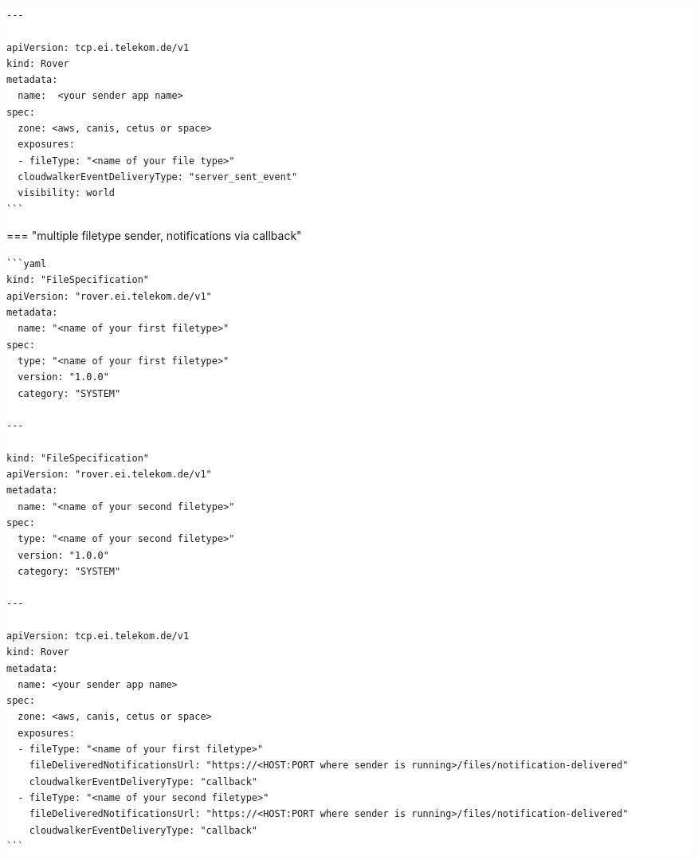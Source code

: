     ---
    
    apiVersion: tcp.ei.telekom.de/v1
    kind: Rover
    metadata:
      name:  <your sender app name>
    spec:
      zone: <aws, canis, cetus or space>
      exposures:
      - fileType: "<name of your file type>"
      cloudwalkerEventDeliveryType: "server_sent_event"
      visibility: world
    ```

=== "multiple filetype sender, notifications via callback"

    ```yaml
    kind: "FileSpecification"
    apiVersion: "rover.ei.telekom.de/v1"
    metadata:
      name: "<name of your first filetype>"
    spec:
      type: "<name of your first filetype>"
      version: "1.0.0"
      category: "SYSTEM"
    
    ---
    
    kind: "FileSpecification"
    apiVersion: "rover.ei.telekom.de/v1"
    metadata:
      name: "<name of your second filetype>"
    spec:
      type: "<name of your second filetype>"
      version: "1.0.0"
      category: "SYSTEM"
    
    ---
    
    apiVersion: tcp.ei.telekom.de/v1
    kind: Rover
    metadata:
      name: <your sender app name>
    spec:
      zone: <aws, canis, cetus or space>
      exposures:
      - fileType: "<name of your first filetype>"
        fileDeliveredNotificationsUrl: "https://<HOST:PORT where sender is running>/files/notification-delivered"
        cloudwalkerEventDeliveryType: "callback"
      - fileType: "<name of your second filetype>"
        fileDeliveredNotificationsUrl: "https://<HOST:PORT where sender is running>/files/notification-delivered"
        cloudwalkerEventDeliveryType: "callback"
    ```
